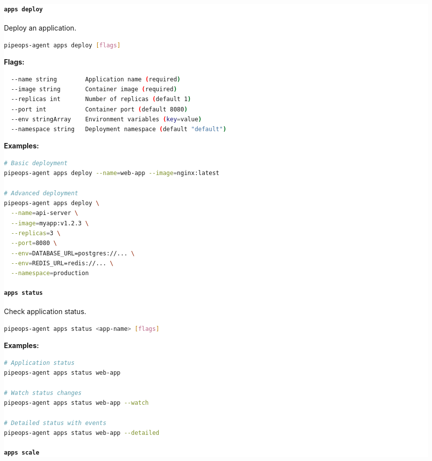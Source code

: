 #### `apps deploy`

Deploy an application.

```bash
pipeops-agent apps deploy [flags]
```

**Flags:**
```bash
  --name string        Application name (required)
  --image string       Container image (required)
  --replicas int       Number of replicas (default 1)
  --port int           Container port (default 8080)
  --env stringArray    Environment variables (key=value)
  --namespace string   Deployment namespace (default "default")
```

**Examples:**
```bash
# Basic deployment
pipeops-agent apps deploy --name=web-app --image=nginx:latest

# Advanced deployment
pipeops-agent apps deploy \
  --name=api-server \
  --image=myapp:v1.2.3 \
  --replicas=3 \
  --port=8080 \
  --env=DATABASE_URL=postgres://... \
  --env=REDIS_URL=redis://... \
  --namespace=production
```

#### `apps status`

Check application status.

```bash
pipeops-agent apps status <app-name> [flags]
```

**Examples:**
```bash
# Application status
pipeops-agent apps status web-app

# Watch status changes
pipeops-agent apps status web-app --watch

# Detailed status with events
pipeops-agent apps status web-app --detailed
```

#### `apps scale`
